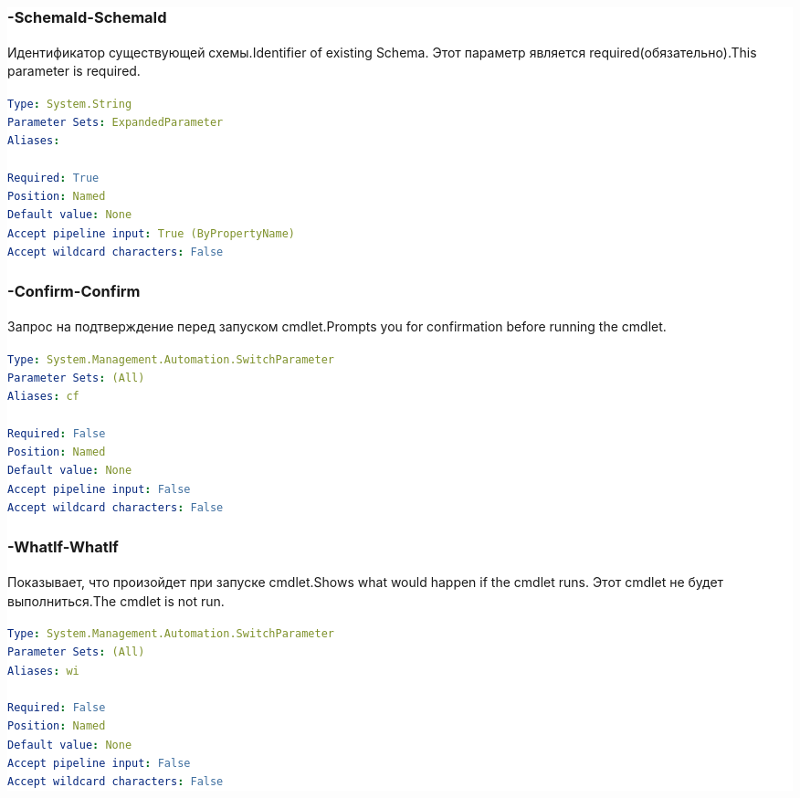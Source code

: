 ### <span data-ttu-id="4ed4d-142">-SchemaId</span><span class="sxs-lookup"><span data-stu-id="4ed4d-142">-SchemaId</span></span>
<span data-ttu-id="4ed4d-143">Идентификатор существующей схемы.</span><span class="sxs-lookup"><span data-stu-id="4ed4d-143">Identifier of existing Schema.</span></span>
<span data-ttu-id="4ed4d-144">Этот параметр является required(обязательно).</span><span class="sxs-lookup"><span data-stu-id="4ed4d-144">This parameter is required.</span></span>

```yaml
Type: System.String
Parameter Sets: ExpandedParameter
Aliases:

Required: True
Position: Named
Default value: None
Accept pipeline input: True (ByPropertyName)
Accept wildcard characters: False
```

### <span data-ttu-id="4ed4d-145">-Confirm</span><span class="sxs-lookup"><span data-stu-id="4ed4d-145">-Confirm</span></span>
<span data-ttu-id="4ed4d-146">Запрос на подтверждение перед запуском cmdlet.</span><span class="sxs-lookup"><span data-stu-id="4ed4d-146">Prompts you for confirmation before running the cmdlet.</span></span>

```yaml
Type: System.Management.Automation.SwitchParameter
Parameter Sets: (All)
Aliases: cf

Required: False
Position: Named
Default value: None
Accept pipeline input: False
Accept wildcard characters: False
```

### <span data-ttu-id="4ed4d-147">-WhatIf</span><span class="sxs-lookup"><span data-stu-id="4ed4d-147">-WhatIf</span></span>
<span data-ttu-id="4ed4d-148">Показывает, что произойдет при запуске cmdlet.</span><span class="sxs-lookup"><span data-stu-id="4ed4d-148">Shows what would happen if the cmdlet runs.</span></span> <span data-ttu-id="4ed4d-149">Этот cmdlet не будет выполниться.</span><span class="sxs-lookup"><span data-stu-id="4ed4d-149">The cmdlet is not run.</span></span>

```yaml
Type: System.Management.Automation.SwitchParameter
Parameter Sets: (All)
Aliases: wi

Required: False
Position: Named
Default value: None
Accept pipeline input: False
Accept wildcard characters: False
```
